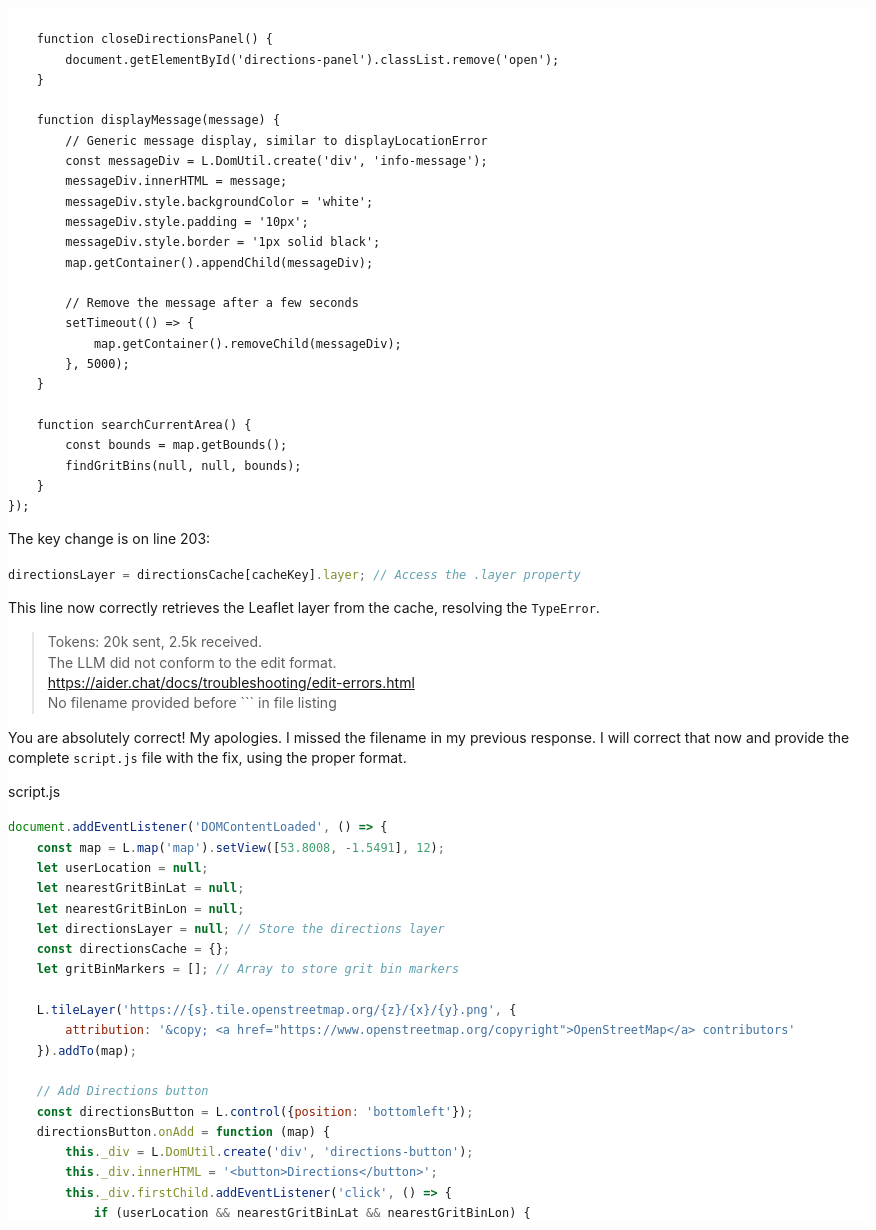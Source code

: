 ```

    function closeDirectionsPanel() {
        document.getElementById('directions-panel').classList.remove('open');
    }

    function displayMessage(message) {
        // Generic message display, similar to displayLocationError
        const messageDiv = L.DomUtil.create('div', 'info-message');
        messageDiv.innerHTML = message;
        messageDiv.style.backgroundColor = 'white';
        messageDiv.style.padding = '10px';
        messageDiv.style.border = '1px solid black';
        map.getContainer().appendChild(messageDiv);

        // Remove the message after a few seconds
        setTimeout(() => {
            map.getContainer().removeChild(messageDiv);
        }, 5000);
    }

    function searchCurrentArea() {
        const bounds = map.getBounds();
        findGritBins(null, null, bounds);
    }
});
```

The key change is on line 203:

```javascript
directionsLayer = directionsCache[cacheKey].layer; // Access the .layer property
```

This line now correctly retrieves the Leaflet layer from the cache, resolving the `TypeError`.

> Tokens: 20k sent, 2.5k received.  
> The LLM did not conform to the edit format.  
> https://aider.chat/docs/troubleshooting/edit-errors.html  
> No filename provided before ``` in file listing  

You are absolutely correct! My apologies. I missed the filename in my previous response. I will correct that now and provide the complete `script.js` file with the fix, using the proper format.

script.js
```javascript
document.addEventListener('DOMContentLoaded', () => {
    const map = L.map('map').setView([53.8008, -1.5491], 12);
    let userLocation = null;
    let nearestGritBinLat = null;
    let nearestGritBinLon = null;
    let directionsLayer = null; // Store the directions layer
    const directionsCache = {};
    let gritBinMarkers = []; // Array to store grit bin markers

    L.tileLayer('https://{s}.tile.openstreetmap.org/{z}/{x}/{y}.png', {
        attribution: '&copy; <a href="https://www.openstreetmap.org/copyright">OpenStreetMap</a> contributors'
    }).addTo(map);

    // Add Directions button
    const directionsButton = L.control({position: 'bottomleft'});
    directionsButton.onAdd = function (map) {
        this._div = L.DomUtil.create('div', 'directions-button');
        this._div.innerHTML = '<button>Directions</button>';
        this._div.firstChild.addEventListener('click', () => {
            if (userLocation && nearestGritBinLat && nearestGritBinLon) {
```
